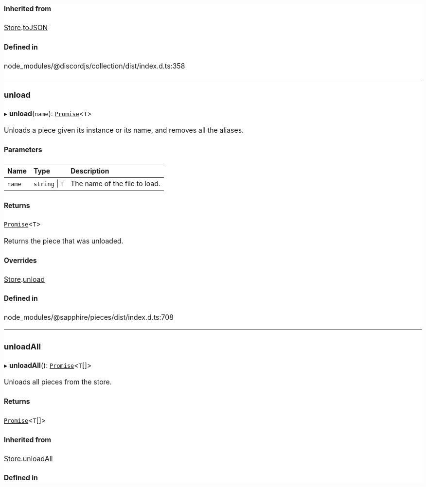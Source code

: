 #### Inherited from

[Store](Store).[toJSON](Store#tojson)

#### Defined in

node_modules/@discordjs/collection/dist/index.d.ts:358

___

### unload

▸ **unload**(`name`): [`Promise`](https://developer.mozilla.org/en-US/docs/Web/JavaScript/Reference/Global_Objects/Promise)<`T`\>

Unloads a piece given its instance or its name, and removes all the aliases.

#### Parameters

| Name | Type | Description |
| :------ | :------ | :------ |
| `name` | `string` \| `T` | The name of the file to load. |

#### Returns

[`Promise`](https://developer.mozilla.org/en-US/docs/Web/JavaScript/Reference/Global_Objects/Promise)<`T`\>

Returns the piece that was unloaded.

#### Overrides

[Store](Store).[unload](Store#unload)

#### Defined in

node_modules/@sapphire/pieces/dist/index.d.ts:708

___

### unloadAll

▸ **unloadAll**(): [`Promise`](https://developer.mozilla.org/en-US/docs/Web/JavaScript/Reference/Global_Objects/Promise)<`T`[]\>

Unloads all pieces from the store.

#### Returns

[`Promise`](https://developer.mozilla.org/en-US/docs/Web/JavaScript/Reference/Global_Objects/Promise)<`T`[]\>

#### Inherited from

[Store](Store).[unloadAll](Store#unloadall)

#### Defined in

